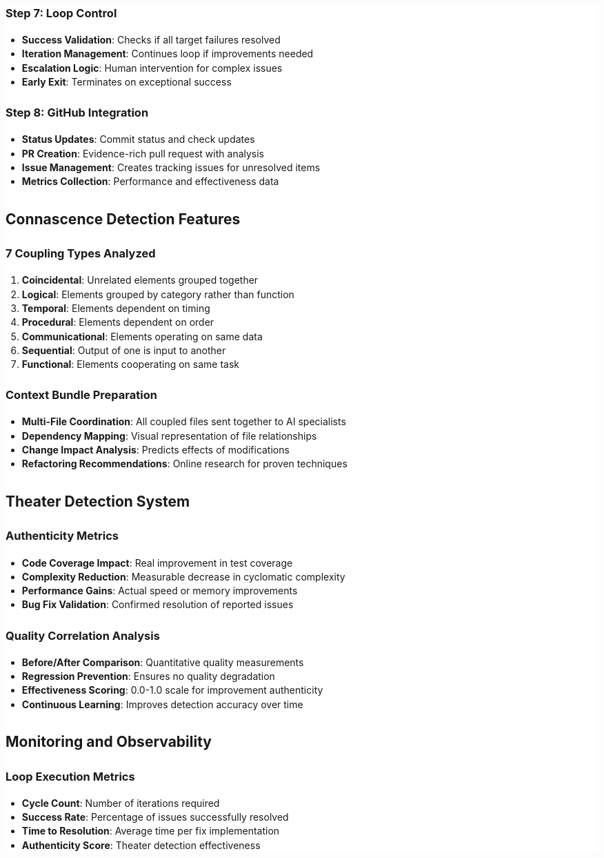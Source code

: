 ### Step 7: Loop Control
- **Success Validation**: Checks if all target failures resolved
- **Iteration Management**: Continues loop if improvements needed
- **Escalation Logic**: Human intervention for complex issues
- **Early Exit**: Terminates on exceptional success

### Step 8: GitHub Integration
- **Status Updates**: Commit status and check updates
- **PR Creation**: Evidence-rich pull request with analysis
- **Issue Management**: Creates tracking issues for unresolved items
- **Metrics Collection**: Performance and effectiveness data

## Connascence Detection Features

### 7 Coupling Types Analyzed
1. **Coincidental**: Unrelated elements grouped together
2. **Logical**: Elements grouped by category rather than function
3. **Temporal**: Elements dependent on timing
4. **Procedural**: Elements dependent on order
5. **Communicational**: Elements operating on same data
6. **Sequential**: Output of one is input to another
7. **Functional**: Elements cooperating on same task

### Context Bundle Preparation
- **Multi-File Coordination**: All coupled files sent together to AI specialists
- **Dependency Mapping**: Visual representation of file relationships
- **Change Impact Analysis**: Predicts effects of modifications
- **Refactoring Recommendations**: Online research for proven techniques

## Theater Detection System

### Authenticity Metrics
- **Code Coverage Impact**: Real improvement in test coverage
- **Complexity Reduction**: Measurable decrease in cyclomatic complexity
- **Performance Gains**: Actual speed or memory improvements
- **Bug Fix Validation**: Confirmed resolution of reported issues

### Quality Correlation Analysis
- **Before/After Comparison**: Quantitative quality measurements
- **Regression Prevention**: Ensures no quality degradation
- **Effectiveness Scoring**: 0.0-1.0 scale for improvement authenticity
- **Continuous Learning**: Improves detection accuracy over time

## Monitoring and Observability

### Loop Execution Metrics
- **Cycle Count**: Number of iterations required
- **Success Rate**: Percentage of issues successfully resolved
- **Time to Resolution**: Average time per fix implementation
- **Authenticity Score**: Theater detection effectiveness
